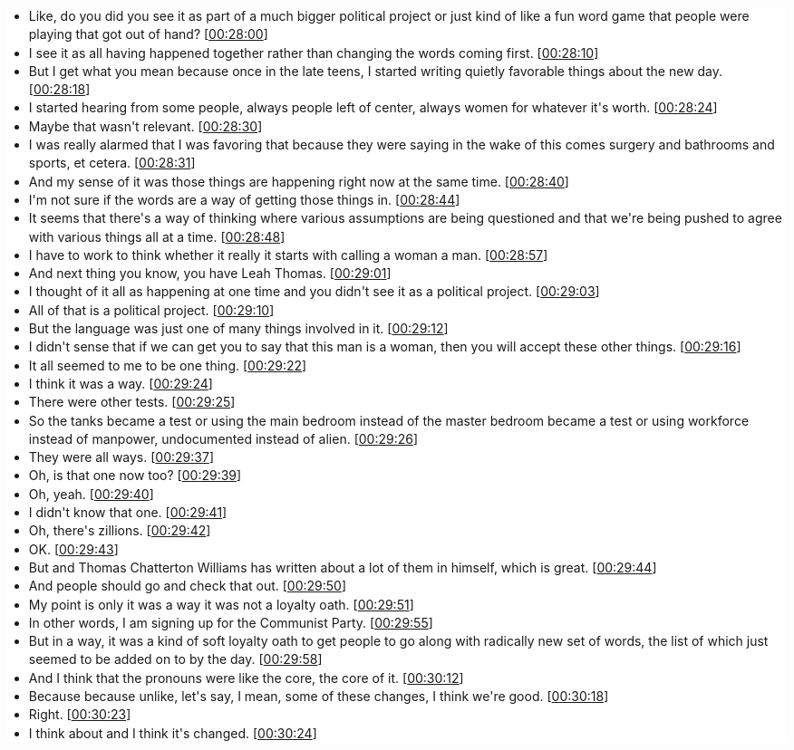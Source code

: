 *  Like, do you did you see it as part of a much bigger political project or just kind of like a fun word game that people were playing that got out of hand? [[00:28:00](https://www.youtube.com/watch?v=mR0m_o0jQts&t=1680.0s)]
*  I see it as all having happened together rather than changing the words coming first. [[00:28:10](https://www.youtube.com/watch?v=mR0m_o0jQts&t=1690.0s)]
*  But I get what you mean because once in the late teens, I started writing quietly favorable things about the new day. [[00:28:18](https://www.youtube.com/watch?v=mR0m_o0jQts&t=1698.0s)]
*  I started hearing from some people, always people left of center, always women for whatever it's worth. [[00:28:24](https://www.youtube.com/watch?v=mR0m_o0jQts&t=1704.0s)]
*  Maybe that wasn't relevant. [[00:28:30](https://www.youtube.com/watch?v=mR0m_o0jQts&t=1710.0s)]
*  I was really alarmed that I was favoring that because they were saying in the wake of this comes surgery and bathrooms and sports, et cetera. [[00:28:31](https://www.youtube.com/watch?v=mR0m_o0jQts&t=1711.0s)]
*  And my sense of it was those things are happening right now at the same time. [[00:28:40](https://www.youtube.com/watch?v=mR0m_o0jQts&t=1720.0s)]
*  I'm not sure if the words are a way of getting those things in. [[00:28:44](https://www.youtube.com/watch?v=mR0m_o0jQts&t=1724.0s)]
*  It seems that there's a way of thinking where various assumptions are being questioned and that we're being pushed to agree with various things all at a time. [[00:28:48](https://www.youtube.com/watch?v=mR0m_o0jQts&t=1728.0s)]
*  I have to work to think whether it really it starts with calling a woman a man. [[00:28:57](https://www.youtube.com/watch?v=mR0m_o0jQts&t=1737.0s)]
*  And next thing you know, you have Leah Thomas. [[00:29:01](https://www.youtube.com/watch?v=mR0m_o0jQts&t=1741.0s)]
*  I thought of it all as happening at one time and you didn't see it as a political project. [[00:29:03](https://www.youtube.com/watch?v=mR0m_o0jQts&t=1743.0s)]
*  All of that is a political project. [[00:29:10](https://www.youtube.com/watch?v=mR0m_o0jQts&t=1750.0s)]
*  But the language was just one of many things involved in it. [[00:29:12](https://www.youtube.com/watch?v=mR0m_o0jQts&t=1752.0s)]
*  I didn't sense that if we can get you to say that this man is a woman, then you will accept these other things. [[00:29:16](https://www.youtube.com/watch?v=mR0m_o0jQts&t=1756.0s)]
*  It all seemed to me to be one thing. [[00:29:22](https://www.youtube.com/watch?v=mR0m_o0jQts&t=1762.0s)]
*  I think it was a way. [[00:29:24](https://www.youtube.com/watch?v=mR0m_o0jQts&t=1764.0s)]
*  There were other tests. [[00:29:25](https://www.youtube.com/watch?v=mR0m_o0jQts&t=1765.0s)]
*  So the tanks became a test or using the main bedroom instead of the master bedroom became a test or using workforce instead of manpower, undocumented instead of alien. [[00:29:26](https://www.youtube.com/watch?v=mR0m_o0jQts&t=1766.0s)]
*  They were all ways. [[00:29:37](https://www.youtube.com/watch?v=mR0m_o0jQts&t=1777.0s)]
*  Oh, is that one now too? [[00:29:39](https://www.youtube.com/watch?v=mR0m_o0jQts&t=1779.0s)]
*  Oh, yeah. [[00:29:40](https://www.youtube.com/watch?v=mR0m_o0jQts&t=1780.0s)]
*  I didn't know that one. [[00:29:41](https://www.youtube.com/watch?v=mR0m_o0jQts&t=1781.0s)]
*  Oh, there's zillions. [[00:29:42](https://www.youtube.com/watch?v=mR0m_o0jQts&t=1782.0s)]
*  OK. [[00:29:43](https://www.youtube.com/watch?v=mR0m_o0jQts&t=1783.0s)]
*  But and Thomas Chatterton Williams has written about a lot of them in himself, which is great. [[00:29:44](https://www.youtube.com/watch?v=mR0m_o0jQts&t=1784.0s)]
*  And people should go and check that out. [[00:29:50](https://www.youtube.com/watch?v=mR0m_o0jQts&t=1790.0s)]
*  My point is only it was a way it was not a loyalty oath. [[00:29:51](https://www.youtube.com/watch?v=mR0m_o0jQts&t=1791.0s)]
*  In other words, I am signing up for the Communist Party. [[00:29:55](https://www.youtube.com/watch?v=mR0m_o0jQts&t=1795.0s)]
*  But in a way, it was a kind of soft loyalty oath to get people to go along with radically new set of words, the list of which just seemed to be added on to by the day. [[00:29:58](https://www.youtube.com/watch?v=mR0m_o0jQts&t=1798.0s)]
*  And I think that the pronouns were like the core, the core of it. [[00:30:12](https://www.youtube.com/watch?v=mR0m_o0jQts&t=1812.0s)]
*  Because because unlike, let's say, I mean, some of these changes, I think we're good. [[00:30:18](https://www.youtube.com/watch?v=mR0m_o0jQts&t=1818.0s)]
*  Right. [[00:30:23](https://www.youtube.com/watch?v=mR0m_o0jQts&t=1823.0s)]
*  I think about and I think it's changed. [[00:30:24](https://www.youtube.com/watch?v=mR0m_o0jQts&t=1824.0s)]